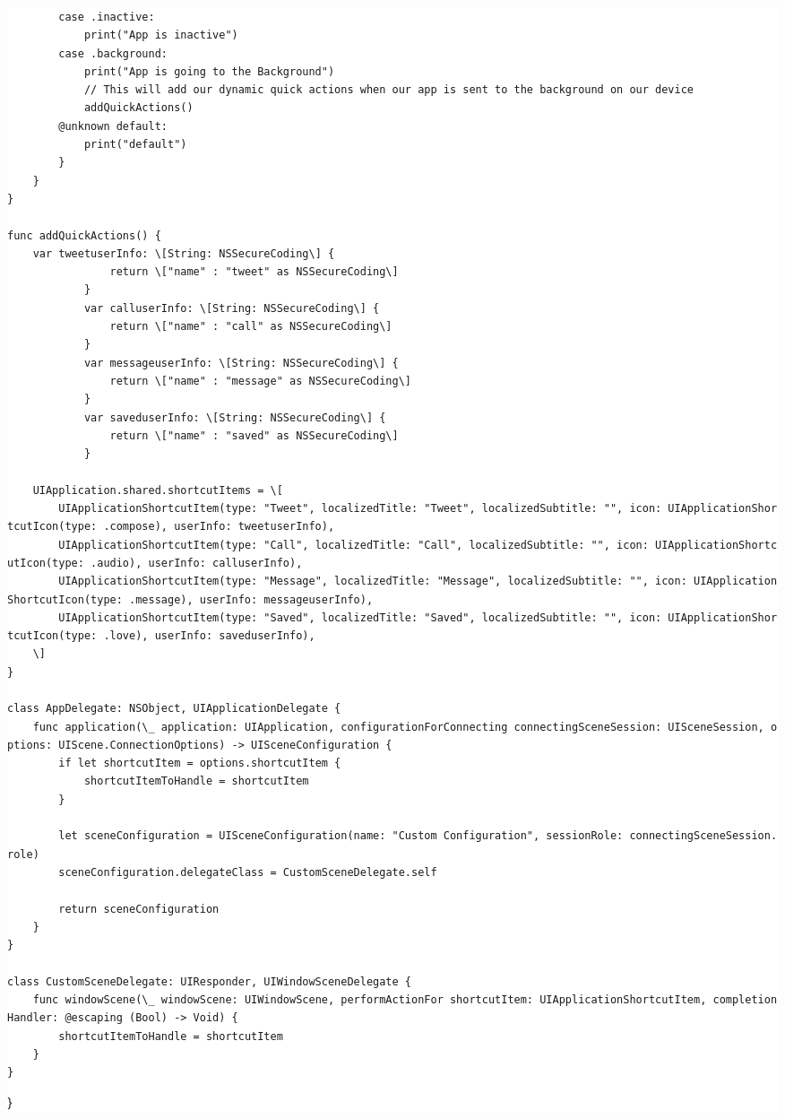             case .inactive:
                print("App is inactive")
            case .background:
                print("App is going to the Background")
                // This will add our dynamic quick actions when our app is sent to the background on our device
                addQuickActions()
            @unknown default:
                print("default")
            }
        }
    }
    
    func addQuickActions() {
        var tweetuserInfo: \[String: NSSecureCoding\] {
                    return \["name" : "tweet" as NSSecureCoding\]
                }
                var calluserInfo: \[String: NSSecureCoding\] {
                    return \["name" : "call" as NSSecureCoding\]
                }
                var messageuserInfo: \[String: NSSecureCoding\] {
                    return \["name" : "message" as NSSecureCoding\]
                }
                var saveduserInfo: \[String: NSSecureCoding\] {
                    return \["name" : "saved" as NSSecureCoding\]
                }
        
        UIApplication.shared.shortcutItems = \[
            UIApplicationShortcutItem(type: "Tweet", localizedTitle: "Tweet", localizedSubtitle: "", icon: UIApplicationShortcutIcon(type: .compose), userInfo: tweetuserInfo),
            UIApplicationShortcutItem(type: "Call", localizedTitle: "Call", localizedSubtitle: "", icon: UIApplicationShortcutIcon(type: .audio), userInfo: calluserInfo),
            UIApplicationShortcutItem(type: "Message", localizedTitle: "Message", localizedSubtitle: "", icon: UIApplicationShortcutIcon(type: .message), userInfo: messageuserInfo),
            UIApplicationShortcutItem(type: "Saved", localizedTitle: "Saved", localizedSubtitle: "", icon: UIApplicationShortcutIcon(type: .love), userInfo: saveduserInfo),
        \]
    }
    
    class AppDelegate: NSObject, UIApplicationDelegate {
        func application(\_ application: UIApplication, configurationForConnecting connectingSceneSession: UISceneSession, options: UIScene.ConnectionOptions) -> UISceneConfiguration {
            if let shortcutItem = options.shortcutItem {
                shortcutItemToHandle = shortcutItem
            }
            
            let sceneConfiguration = UISceneConfiguration(name: "Custom Configuration", sessionRole: connectingSceneSession.role)
            sceneConfiguration.delegateClass = CustomSceneDelegate.self
            
            return sceneConfiguration
        }
    }

    class CustomSceneDelegate: UIResponder, UIWindowSceneDelegate {
        func windowScene(\_ windowScene: UIWindowScene, performActionFor shortcutItem: UIApplicationShortcutItem, completionHandler: @escaping (Bool) -> Void) {
            shortcutItemToHandle = shortcutItem
        }
    }
}
